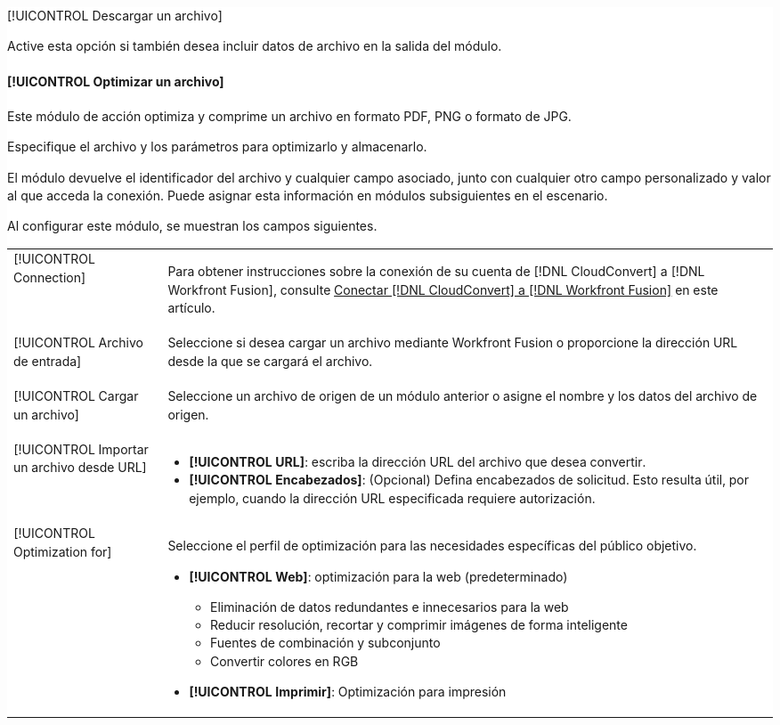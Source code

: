   </tr> 
  <tr> 
   <td role="rowheader">[!UICONTROL Descargar un archivo]</td> 
   <td> <p>Active esta opción si también desea incluir datos de archivo en la salida del módulo.</p> </td> 
  </tr> 
 </tbody> 
</table>

#### [!UICONTROL Optimizar un archivo]

Este módulo de acción optimiza y comprime un archivo en formato PDF, PNG o formato de JPG.

Especifique el archivo y los parámetros para optimizarlo y almacenarlo.

El módulo devuelve el identificador del archivo y cualquier campo asociado, junto con cualquier otro campo personalizado y valor al que acceda la conexión. Puede asignar esta información en módulos subsiguientes en el escenario.

Al configurar este módulo, se muestran los campos siguientes.

<table style="table-layout:auto">
 <col> 
 <col> 
 <tbody> 
  <tr> 
   <td role="rowheader">[!UICONTROL Connection]</td> 
   <td> <p>Para obtener instrucciones sobre la conexión de su cuenta de [!DNL CloudConvert] a [!DNL Workfront Fusion], consulte <a href="#connect-cloudconvert-to-workfront-fusion" class="MCXref xref">Conectar [!DNL CloudConvert] a [!DNL Workfront Fusion]</a> en este artículo.</p> </td> 
  </tr> 
  <tr> 
   <td role="rowheader">[!UICONTROL Archivo de entrada]</td> 
   <td>Seleccione si desea cargar un archivo mediante Workfront Fusion o proporcione la dirección URL desde la que se cargará el archivo.</td> 
  </tr> 
  <tr> 
   <td role="rowheader"> <p>[!UICONTROL Cargar un archivo]</p> </td> 
   <td> <p>Seleccione un archivo de origen de un módulo anterior o asigne el nombre y los datos del archivo de origen.</p> </td> 
  </tr> 
  <tr> 
   <td role="rowheader">[!UICONTROL Importar un archivo desde URL] </td> 
   <td> 
    <ul> 
     <li><strong>[!UICONTROL URL]</strong>: escriba la dirección URL del archivo que desea convertir.</li> 
     <li><strong>[!UICONTROL Encabezados]</strong>: (Opcional) Defina encabezados de solicitud. Esto resulta útil, por ejemplo, cuando la dirección URL especificada requiere autorización.</li> 
    </ul> </td> 
  </tr> 
  <tr> 
   <td role="rowheader">[!UICONTROL Optimization for] </td> 
   <td> <p>Seleccione el perfil de optimización para las necesidades específicas del público objetivo.</p> 
    <ul> 
     <li> <p><strong>[!UICONTROL Web]</strong>: optimización para la web (predeterminado)</p> 
      <ul> 
       <li>Eliminación de datos redundantes e innecesarios para la web</li> 
       <li>Reducir resolución, recortar y comprimir imágenes de forma inteligente</li> 
       <li>Fuentes de combinación y subconjunto</li> 
       <li>Convertir colores en RGB</li> 
      </ul> </li> 
    </ul> 
    <ul> 
     <li> <p><strong>[!UICONTROL Imprimir]</strong>: Optimización para impresión</p> 